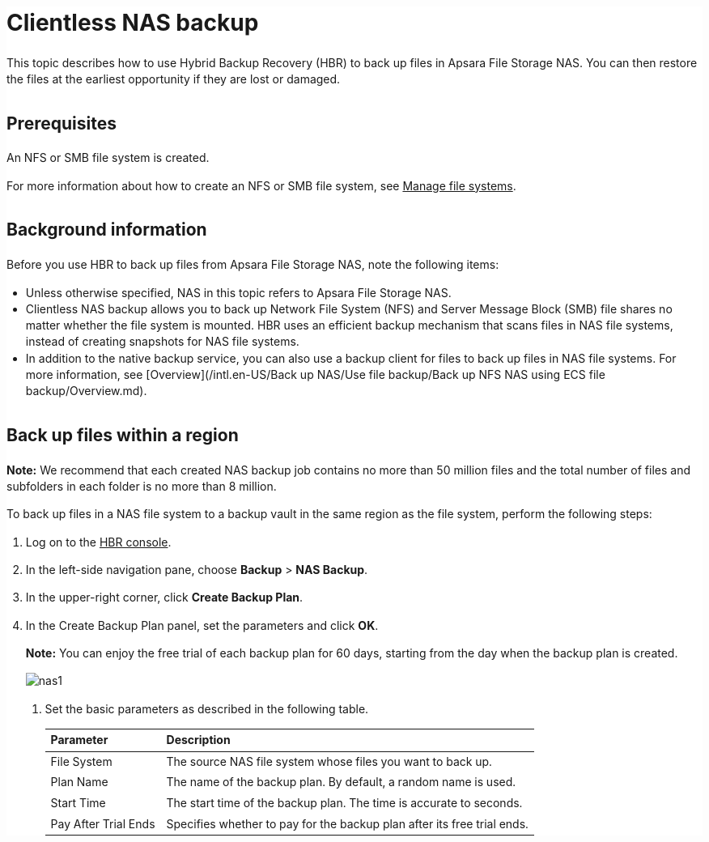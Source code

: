 # Clientless NAS backup

This topic describes how to use Hybrid Backup Recovery \(HBR\) to back up files in Apsara File Storage NAS. You can then restore the files at the earliest opportunity if they are lost or damaged.

## Prerequisites

An NFS or SMB file system is created.

For more information about how to create an NFS or SMB file system, see [Manage file systems]().

## Background information

Before you use HBR to back up files from Apsara File Storage NAS, note the following items:

-   Unless otherwise specified, NAS in this topic refers to Apsara File Storage NAS.
-   Clientless NAS backup allows you to back up Network File System \(NFS\) and Server Message Block \(SMB\) file shares no matter whether the file system is mounted. HBR uses an efficient backup mechanism that scans files in NAS file systems, instead of creating snapshots for NAS file systems.
-   In addition to the native backup service, you can also use a backup client for files to back up files in NAS file systems. For more information, see [Overview](/intl.en-US/Back up NAS/Use file backup/Back up NFS NAS using ECS file backup/Overview.md).

## Back up files within a region

**Note:** We recommend that each created NAS backup job contains no more than 50 million files and the total number of files and subfolders in each folder is no more than 8 million.

To back up files in a NAS file system to a backup vault in the same region as the file system, perform the following steps:

1.  Log on to the [HBR console](https://hbr.console.aliyun.com).

2.  In the left-side navigation pane, choose **Backup** \> **NAS Backup**.

3.  In the upper-right corner, click **Create Backup Plan**.

4.  In the Create Backup Plan panel, set the parameters and click **OK**.

    **Note:** You can enjoy the free trial of each backup plan for 60 days, starting from the day when the backup plan is created.

    ![nas1](https://static-aliyun-doc.oss-cn-hangzhou.aliyuncs.com/assets/img/en-US/9932549951/p92980.jpg)

    1.  Set the basic parameters as described in the following table.

        |Parameter|Description|
        |---------|-----------|
        |File System|The source NAS file system whose files you want to back up.|
        |Plan Name|The name of the backup plan. By default, a random name is used.|
        |Start Time|The start time of the backup plan. The time is accurate to seconds.|
        |Pay After Trial Ends|Specifies whether to pay for the backup plan after its free trial ends.|
